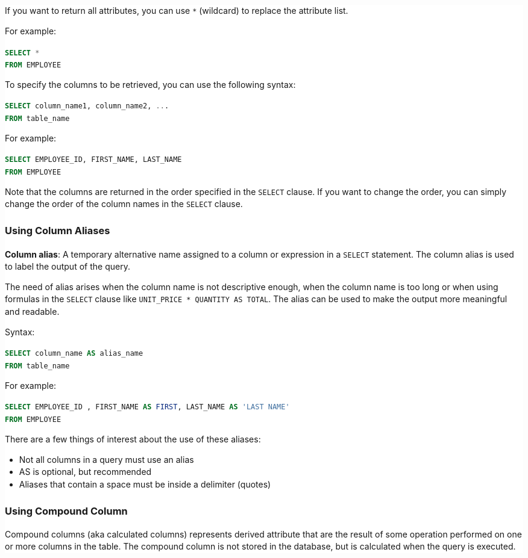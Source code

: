 If you want to return all attributes, you can use `*` (wildcard) to replace the attribute list.

For example:

```sql
SELECT *
FROM EMPLOYEE
```

To specify the columns to be retrieved, you can use the following syntax:

```sql
SELECT column_name1, column_name2, ...
FROM table_name
```

For example:

```sql
SELECT EMPLOYEE_ID, FIRST_NAME, LAST_NAME
FROM EMPLOYEE
```

Note that the columns are returned in the order specified in the `SELECT` clause. If you want to change the order, you can simply change the order of the column names in the `SELECT` clause.

### Using Column Aliases

**Column alias**: A temporary alternative name assigned to a column or expression in a `SELECT` statement. The column alias is used to label the output of the query.

The need of alias arises when the column name is not descriptive enough, when the column name is too long or when using formulas in the `SELECT` clause like `UNIT_PRICE * QUANTITY AS TOTAL`. The alias can be used to make the output more meaningful and readable.

Syntax:

```sql
SELECT column_name AS alias_name
FROM table_name
```

For example:

```sql
SELECT EMPLOYEE_ID , FIRST_NAME AS FIRST, LAST_NAME AS 'LAST NAME'
FROM EMPLOYEE
```

There are a few things of interest about the use of these aliases:

- Not all columns in a query must use an alias
- AS is optional, but recommended
- Aliases that contain a space must be inside a delimiter (quotes)

### Using Compound Column

Compound columns (aka calculated columns) represents derived attribute that are the result of some operation performed on one or more columns in the table. The compound column is not stored in the database, but is calculated when the query is executed.
